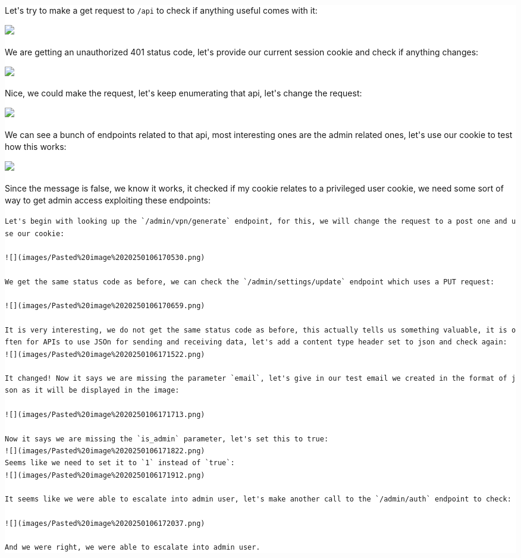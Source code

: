 Let's try to make a get request to `/api` to check if anything useful comes with it:

![](images/Pasted%20image%2020250106165715.png)


We are getting an unauthorized 401 status code, let's provide our current session cookie and check if anything changes:

![](images/Pasted%20image%2020250106165911.png)

Nice, we could make the request, let's keep enumerating that api, let's change the request:

![](images/Pasted%20image%2020250106170019.png)

We can see a bunch of endpoints related to that api, most interesting ones are the admin related ones, let's use our cookie to test how this works:

![](images/Pasted%20image%2020250106170213.png)

Since the message is false, we know it works, it checked if my cookie relates to a privileged user cookie, we need some sort of way to get admin access exploiting these endpoints:

```ad-hint
Let's begin with looking up the `/admin/vpn/generate` endpoint, for this, we will change the request to a post one and use our cookie:

![](images/Pasted%20image%2020250106170530.png)

We get the same status code as before, we can check the `/admin/settings/update` endpoint which uses a PUT request:

![](images/Pasted%20image%2020250106170659.png)

It is very interesting, we do not get the same status code as before, this actually tells us something valuable, it is often for APIs to use JSOn for sending and receiving data, let's add a content type header set to json and check again:
![](images/Pasted%20image%2020250106171522.png)

It changed! Now it says we are missing the parameter `email`, let's give in our test email we created in the format of json as it will be displayed in the image:

![](images/Pasted%20image%2020250106171713.png)

Now it says we are missing the `is_admin` parameter, let's set this to true:
![](images/Pasted%20image%2020250106171822.png)
Seems like we need to set it to `1` instead of `true`:
![](images/Pasted%20image%2020250106171912.png)

It seems like we were able to escalate into admin user, let's make another call to the `/admin/auth` endpoint to check:

![](images/Pasted%20image%2020250106172037.png)

And we were right, we were able to escalate into admin user.

```
